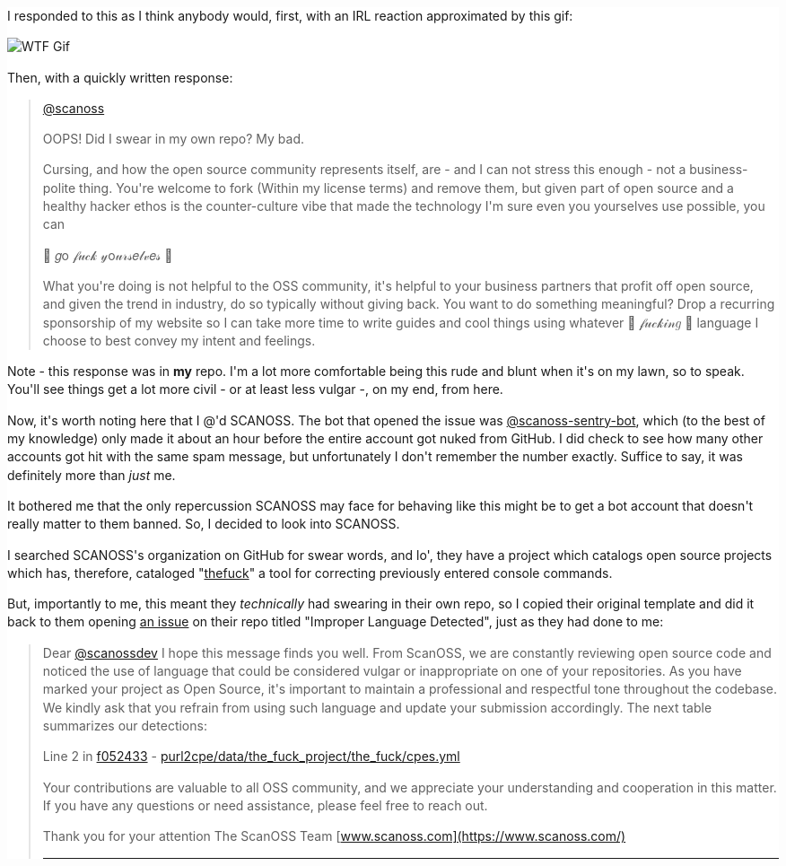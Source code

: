 I responded to this as I think anybody would, first, with an IRL reaction approximated by this gif:

![WTF Gif](/eng/wtf.gif)

Then, with a quickly written response:

> [@scanoss](https://github.com/scanoss)
>
> OOPS! Did I swear in my own repo? My bad.
>
> Cursing, and how the open source community represents itself, are - and I can not stress this enough - not a business-polite thing. You're welcome to fork (Within my license terms) and remove them, but given part of open source and a healthy hacker ethos is the counter-culture vibe that made the technology I'm sure even you yourselves use possible, you can
>
> 🎀 𝑔o 𝒻𝓊𝒸𝓀 𝓎o𝓊𝓇𝓈𝑒𝓁𝓋𝑒𝓈 🎀
>
> What you're doing is not helpful to the OSS community, it's helpful to your business partners that profit off open source, and given the trend in industry, do so typically without giving back. You want to do something meaningful? Drop a recurring sponsorship of my website so I can take more time to write guides and cool things using whatever 🎀 𝒻𝓊𝒸𝓀𝒾𝓃𝑔 🎀 language I choose to best convey my intent and feelings.

Note - this response was in **my** repo. I'm a lot more comfortable being this rude and blunt when it's on my lawn, so to speak. You'll see things get a lot more civil - or at least less vulgar -, on my end, from here.

Now, it's worth noting here that I @'d SCANOSS. The bot that opened the issue was [@scanoss-sentry-bot](https://github.com/scanoss-sentry-bot), which (to the best of my knowledge) only made it about an hour before the entire account got nuked from GitHub. I did check to see how many other accounts got hit with the same spam message, but unfortunately I don't remember the number exactly. Suffice to say, it was definitely more than *just* me.

It bothered me that the only repercussion SCANOSS may face for behaving like this might be to get a bot account that doesn't really matter to them banned. So, I decided to look into SCANOSS.

I searched SCANOSS's organization on GitHub for swear words, and lo', they have a project which catalogs open source projects which has, therefore, cataloged "[thefuck](github.com/nvbn/thefuck)" a tool for correcting previously entered console commands.

But, importantly to me, this meant they *technically* had swearing in their own repo, so I copied their original template and did it back to them opening [an issue](https://github.com/scanoss/purl2cpe/issues/24) on their repo titled "Improper Language Detected", just as they had done to me:

> Dear [@scanossdev](https://github.com/scanossdev)
> I hope this message finds you well. From ScanOSS, we are constantly reviewing open source code and noticed the use of language that could be considered vulgar or inappropriate on one of your repositories.
> As you have marked your project as Open Source, it's important to maintain a professional and respectful tone throughout the codebase. We kindly ask that you refrain from using such language and update your submission accordingly.
> The next table summarizes our detections:
>
> Line 2 in [f052433](https://github.com/scanoss/purl2cpe/commit/f052433bfab42fb51d9758af6aaaf5974ce2142e) - [purl2cpe/data/the_fuck_project/the_fuck/cpes.yml](https://github.com/scanoss/purl2cpe/blob/f052433bfab42fb51d9758af6aaaf5974ce2142e/data/the_fuck_project/the_fuck/cpes.yml#L2)
>
> Your contributions are valuable to all OSS community, and we appreciate your understanding and cooperation in this matter. If you have any questions or need assistance, please feel free to reach out.
>
> Thank you for your attention
> The ScanOSS Team
> [www.scanoss.com](https://www.scanoss.com/)
>
> ------
>
